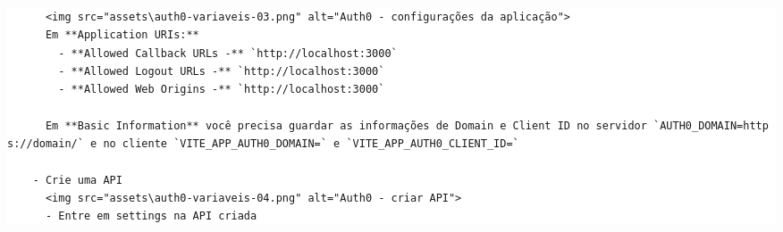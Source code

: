           <img src="assets\auth0-variaveis-03.png" alt="Auth0 - configurações da aplicação">
          Em **Application URIs:**
            - **Allowed Callback URLs -** `http://localhost:3000`
            - **Allowed Logout URLs -** `http://localhost:3000`
            - **Allowed Web Origins -** `http://localhost:3000`

          Em **Basic Information** você precisa guardar as informações de Domain e Client ID no servidor `AUTH0_DOMAIN=https://domain/` e no cliente `VITE_APP_AUTH0_DOMAIN=` e `VITE_APP_AUTH0_CLIENT_ID=`
          
        - Crie uma API
          <img src="assets\auth0-variaveis-04.png" alt="Auth0 - criar API">
          - Entre em settings na API criada